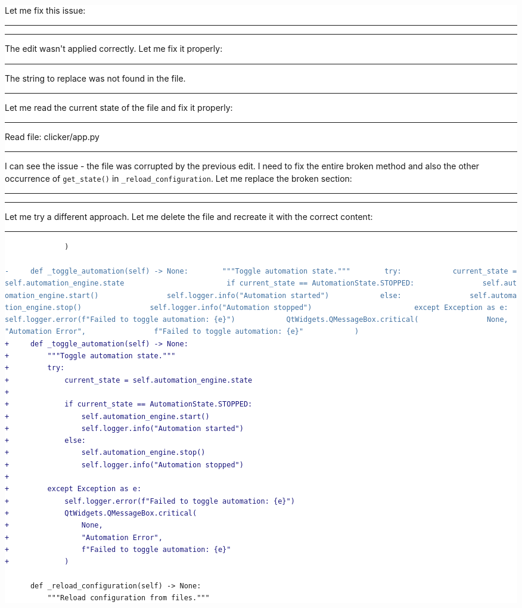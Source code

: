 Let me fix this issue:

---



---

The edit wasn't applied correctly. Let me fix it properly:

---

The string to replace was not found in the file.

---

Let me read the current state of the file and fix it properly:

---

Read file: clicker/app.py

---

I can see the issue - the file was corrupted by the previous edit. I need to fix the entire broken method and also the other occurrence of `get_state()` in `_reload_configuration`. Let me replace the broken section:

---



---

Let me try a different approach. Let me delete the file and recreate it with the correct content:

---

```diff
              )
      
-     def _toggle_automation(self) -> None:        """Toggle automation state."""        try:            current_state = self.automation_engine.state                        if current_state == AutomationState.STOPPED:                self.automation_engine.start()                self.logger.info("Automation started")            else:                self.automation_engine.stop()                self.logger.info("Automation stopped")                        except Exception as e:            self.logger.error(f"Failed to toggle automation: {e}")            QtWidgets.QMessageBox.critical(                None,                "Automation Error",                f"Failed to toggle automation: {e}"            )
+     def _toggle_automation(self) -> None:
+         """Toggle automation state."""
+         try:
+             current_state = self.automation_engine.state
+             
+             if current_state == AutomationState.STOPPED:
+                 self.automation_engine.start()
+                 self.logger.info("Automation started")
+             else:
+                 self.automation_engine.stop()
+                 self.logger.info("Automation stopped")
+                 
+         except Exception as e:
+             self.logger.error(f"Failed to toggle automation: {e}")
+             QtWidgets.QMessageBox.critical(
+                 None,
+                 "Automation Error",
+                 f"Failed to toggle automation: {e}"
+             )
      
      def _reload_configuration(self) -> None:
          """Reload configuration from files."""
```